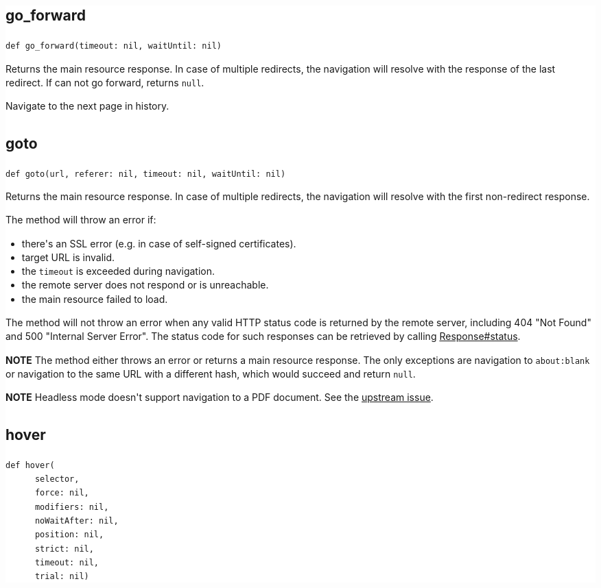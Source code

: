 ## go_forward

```
def go_forward(timeout: nil, waitUntil: nil)
```

Returns the main resource response. In case of multiple redirects, the navigation will resolve with the response of
the last redirect. If can not go forward, returns `null`.

Navigate to the next page in history.

## goto

```
def goto(url, referer: nil, timeout: nil, waitUntil: nil)
```

Returns the main resource response. In case of multiple redirects, the navigation will resolve with the first
non-redirect response.

The method will throw an error if:
- there's an SSL error (e.g. in case of self-signed certificates).
- target URL is invalid.
- the `timeout` is exceeded during navigation.
- the remote server does not respond or is unreachable.
- the main resource failed to load.

The method will not throw an error when any valid HTTP status code is returned by the remote server, including 404
"Not Found" and 500 "Internal Server Error".  The status code for such responses can be retrieved by calling
[Response#status](./response#status).

**NOTE** The method either throws an error or returns a main resource response. The only exceptions are navigation
to `about:blank` or navigation to the same URL with a different hash, which would succeed and return `null`.

**NOTE** Headless mode doesn't support navigation to a PDF document. See the
[upstream issue](https://bugs.chromium.org/p/chromium/issues/detail?id=761295).

## hover

```
def hover(
      selector,
      force: nil,
      modifiers: nil,
      noWaitAfter: nil,
      position: nil,
      strict: nil,
      timeout: nil,
      trial: nil)
```
